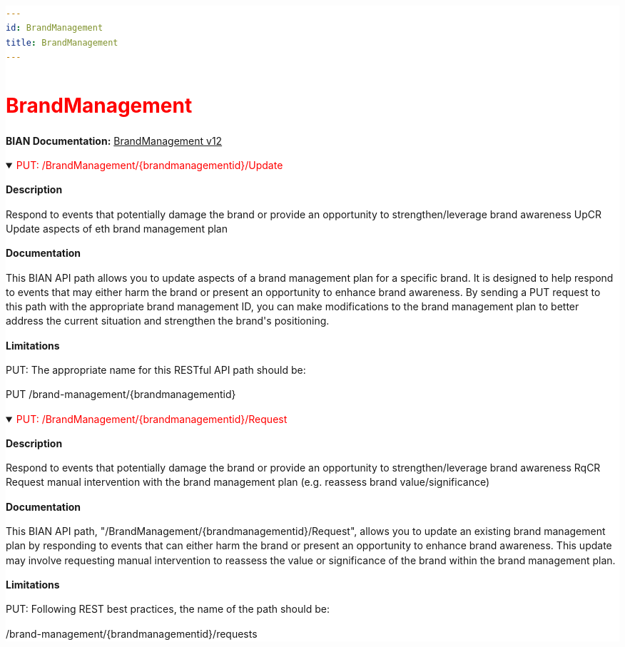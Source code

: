 ```yaml
---
id: BrandManagement
title: BrandManagement
---
```


<h1 style='color:red;'>BrandManagement</h1>

**BIAN Documentation:** [BrandManagement v12](https://app.swaggerhub.com/apis/BIAN-3/BrandManagement/12.0.0)

<details open>
  <summary><span style='color:red;'>PUT: /BrandManagement/{brandmanagementid}/Update</span></summary>

  **Description**

  Respond to events that potentially damage the brand or provide an opportunity to strengthen/leverage brand awareness UpCR Update aspects of eth brand management plan

  **Documentation**

  This BIAN API path allows you to update aspects of a brand management plan for a specific brand. It is designed to help respond to events that may either harm the brand or present an opportunity to enhance brand awareness. By sending a PUT request to this path with the appropriate brand management ID, you can make modifications to the brand management plan to better address the current situation and strengthen the brand's positioning.

  **Limitations**

  PUT: The appropriate name for this RESTful API path should be:

PUT /brand-management/{brandmanagementid}

</details>

<details open>
  <summary><span style='color:red;'>PUT: /BrandManagement/{brandmanagementid}/Request</span></summary>

  **Description**

  Respond to events that potentially damage the brand or provide an opportunity to strengthen/leverage brand awareness RqCR Request manual intervention with the brand management plan (e.g. reassess brand value/significance)

  **Documentation**

  This BIAN API path, "/BrandManagement/{brandmanagementid}/Request", allows you to update an existing brand management plan by responding to events that can either harm the brand or present an opportunity to enhance brand awareness. This update may involve requesting manual intervention to reassess the value or significance of the brand within the brand management plan.

  **Limitations**

  PUT: Following REST best practices, the name of the path should be:

/brand-management/{brandmanagementid}/requests

</details>
